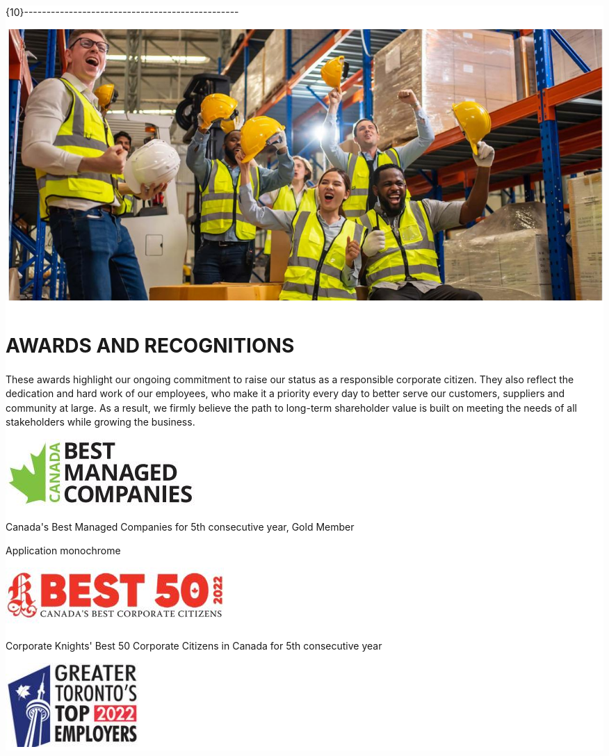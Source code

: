 {10}------------------------------------------------

![](_page_10_Picture_1.jpeg)

# AWARDS AND RECOGNITIONS

These awards highlight our ongoing commitment to raise our status as a responsible corporate citizen. They also reflect the dedication and hard work of our employees, who make it a priority every day to better serve our customers, suppliers and community at large. As a result, we firmly believe the path to long-term shareholder value is built on meeting the needs of all stakeholders while growing the business.

![](_page_10_Picture_4.jpeg)

Canada's Best Managed Companies for 5th consecutive year, Gold Member

Application monochrome

![](_page_10_Picture_6.jpeg)

Corporate Knights' Best 50 Corporate Citizens in Canada for 5th consecutive year

![](_page_10_Picture_8.jpeg)
